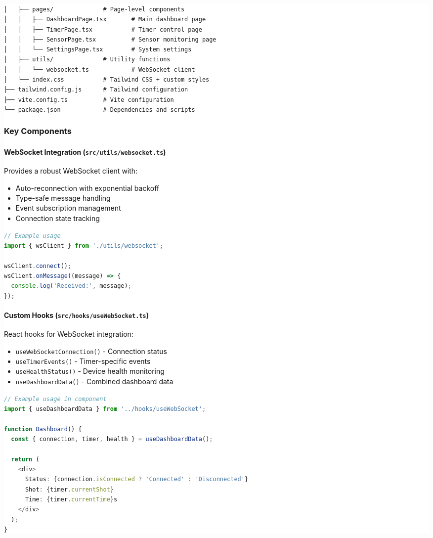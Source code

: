 ```
│   ├── pages/              # Page-level components
│   │   ├── DashboardPage.tsx       # Main dashboard page
│   │   ├── TimerPage.tsx           # Timer control page
│   │   ├── SensorPage.tsx          # Sensor monitoring page
│   │   └── SettingsPage.tsx        # System settings
│   ├── utils/              # Utility functions
│   │   └── websocket.ts            # WebSocket client
│   └── index.css           # Tailwind CSS + custom styles
├── tailwind.config.js      # Tailwind configuration
├── vite.config.ts          # Vite configuration
└── package.json            # Dependencies and scripts
```

### Key Components

#### WebSocket Integration (`src/utils/websocket.ts`)

Provides a robust WebSocket client with:
- Auto-reconnection with exponential backoff
- Type-safe message handling
- Event subscription management
- Connection state tracking

```typescript
// Example usage
import { wsClient } from './utils/websocket';

wsClient.connect();
wsClient.onMessage((message) => {
  console.log('Received:', message);
});
```

#### Custom Hooks (`src/hooks/useWebSocket.ts`)

React hooks for WebSocket integration:

- `useWebSocketConnection()` - Connection status
- `useTimerEvents()` - Timer-specific events
- `useHealthStatus()` - Device health monitoring
- `useDashboardData()` - Combined dashboard data

```typescript
// Example usage in component
import { useDashboardData } from '../hooks/useWebSocket';

function Dashboard() {
  const { connection, timer, health } = useDashboardData();
  
  return (
    <div>
      Status: {connection.isConnected ? 'Connected' : 'Disconnected'}
      Shot: {timer.currentShot}
      Time: {timer.currentTime}s
    </div>
  );
}
```
